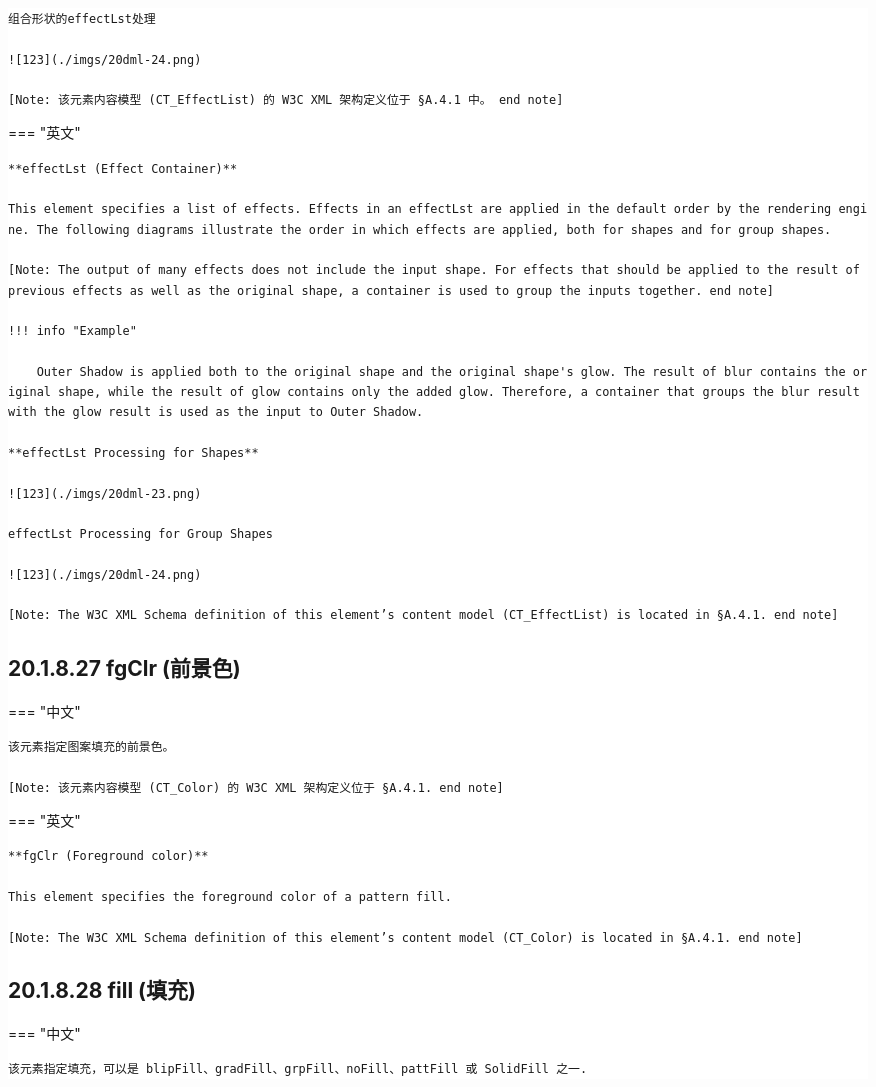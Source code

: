     组合形状的effectLst处理

    ![123](./imgs/20dml-24.png)

    [Note: 该元素内容模型 (CT_EffectList) 的 W3C XML 架构定义位于 §A.4.1 中。 end note]

=== "英文"

    **effectLst (Effect Container)**

    This element specifies a list of effects. Effects in an effectLst are applied in the default order by the rendering engine. The following diagrams illustrate the order in which effects are applied, both for shapes and for group shapes.

    [Note: The output of many effects does not include the input shape. For effects that should be applied to the result of previous effects as well as the original shape, a container is used to group the inputs together. end note]

    !!! info "Example"

        Outer Shadow is applied both to the original shape and the original shape's glow. The result of blur contains the original shape, while the result of glow contains only the added glow. Therefore, a container that groups the blur result with the glow result is used as the input to Outer Shadow.

    **effectLst Processing for Shapes**

    ![123](./imgs/20dml-23.png)

    effectLst Processing for Group Shapes

    ![123](./imgs/20dml-24.png)

    [Note: The W3C XML Schema definition of this element’s content model (CT_EffectList) is located in §A.4.1. end note]

## 20.1.8.27 fgClr (前景色)

=== "中文"

    该元素指定图案填充的前景色。

    [Note: 该元素内容模型 (CT_Color) 的 W3C XML 架构定义位于 §A.4.1. end note]

=== "英文"

    **fgClr (Foreground color)**

    This element specifies the foreground color of a pattern fill. 

    [Note: The W3C XML Schema definition of this element’s content model (CT_Color) is located in §A.4.1. end note]

## 20.1.8.28 fill (填充)

=== "中文"

    该元素指定填充，可以是 blipFill、gradFill、grpFill、noFill、pattFill 或 SolidFill 之一.
